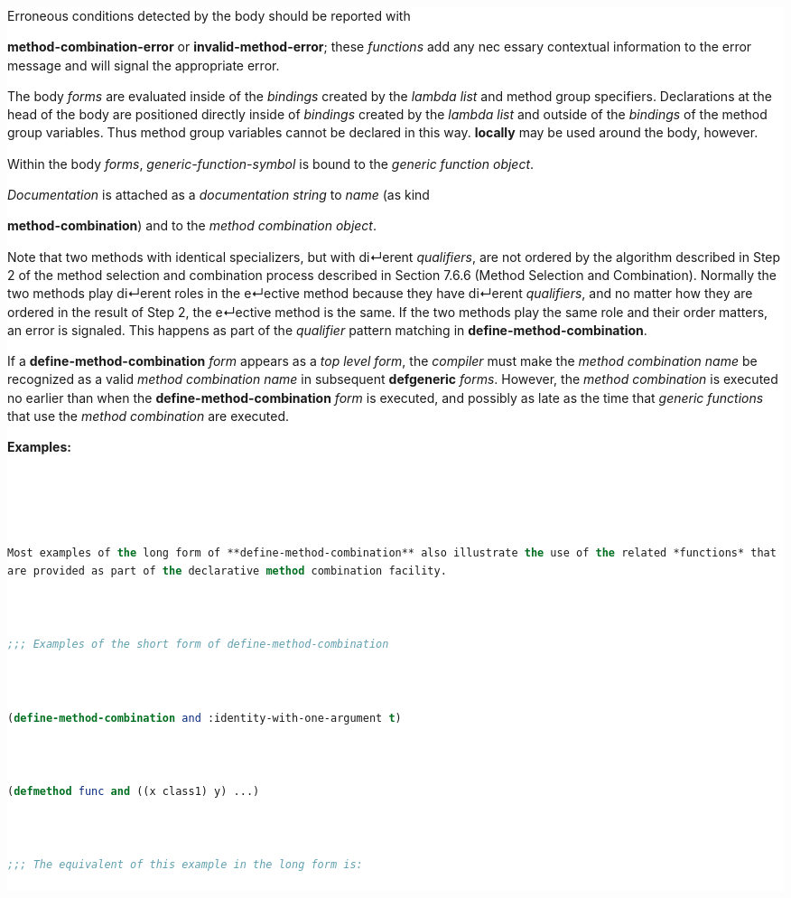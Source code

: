 

Erroneous conditions detected by the body should be reported with 



**method-combination-error** or **invalid-method-error**; these *functions* add any nec essary contextual information to the error message and will signal the appropriate error. 



The body *forms* are evaluated inside of the *bindings* created by the *lambda list* and method group specifiers. Declarations at the head of the body are positioned directly inside of *bindings* created by the *lambda list* and outside of the *bindings* of the method group variables. Thus method group variables cannot be declared in this way. **locally** may be used around the body, however. 



Within the body *forms*, *generic-function-symbol* is bound to the *generic function object*. 



*Documentation* is attached as a *documentation string* to *name* (as kind 



**method-combination**) and to the *method combination object*. 



Note that two methods with identical specializers, but with di↵erent *qualifiers*, are not ordered by the algorithm described in Step 2 of the method selection and combination process described in Section 7.6.6 (Method Selection and Combination). Normally the two methods play di↵erent roles in the e↵ective method because they have di↵erent *qualifiers*, and no matter how they are ordered in the result of Step 2, the e↵ective method is the same. If the two methods play the same role and their order matters, an error is signaled. This happens as part of the *qualifier* pattern matching in **define-method-combination**. 



If a **define-method-combination** *form* appears as a *top level form*, the *compiler* must make the *method combination name* be recognized as a valid *method combination name* in subsequent **defgeneric** *forms*. However, the *method combination* is executed no earlier than when the **define-method-combination** *form* is executed, and possibly as late as the time that *generic functions* that use the *method combination* are executed. 



**Examples:**
```lisp
 



Most examples of the long form of **define-method-combination** also illustrate the use of the related *functions* that are provided as part of the declarative method combination facility. 



;;; Examples of the short form of define-method-combination 



(define-method-combination and :identity-with-one-argument t) 



(defmethod func and ((x class1) y) ...) 



;;; The equivalent of this example in the long form is: 



```